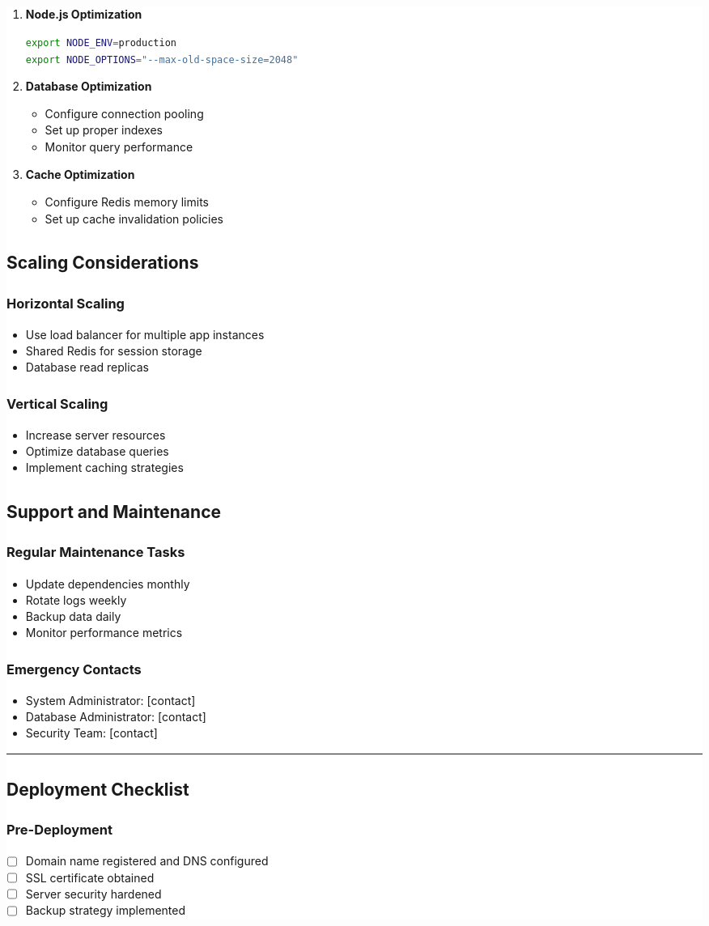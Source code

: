 1. **Node.js Optimization**
   ```bash
   export NODE_ENV=production
   export NODE_OPTIONS="--max-old-space-size=2048"
   ```

2. **Database Optimization**
   - Configure connection pooling
   - Set up proper indexes
   - Monitor query performance

3. **Cache Optimization**
   - Configure Redis memory limits
   - Set up cache invalidation policies

## Scaling Considerations

### Horizontal Scaling
- Use load balancer for multiple app instances
- Shared Redis for session storage
- Database read replicas

### Vertical Scaling
- Increase server resources
- Optimize database queries
- Implement caching strategies

## Support and Maintenance

### Regular Maintenance Tasks
- Update dependencies monthly
- Rotate logs weekly
- Backup data daily
- Monitor performance metrics

### Emergency Contacts
- System Administrator: [contact]
- Database Administrator: [contact]
- Security Team: [contact]

---

## Deployment Checklist

### Pre-Deployment
- [ ] Domain name registered and DNS configured
- [ ] SSL certificate obtained
- [ ] Server security hardened
- [ ] Backup strategy implemented
